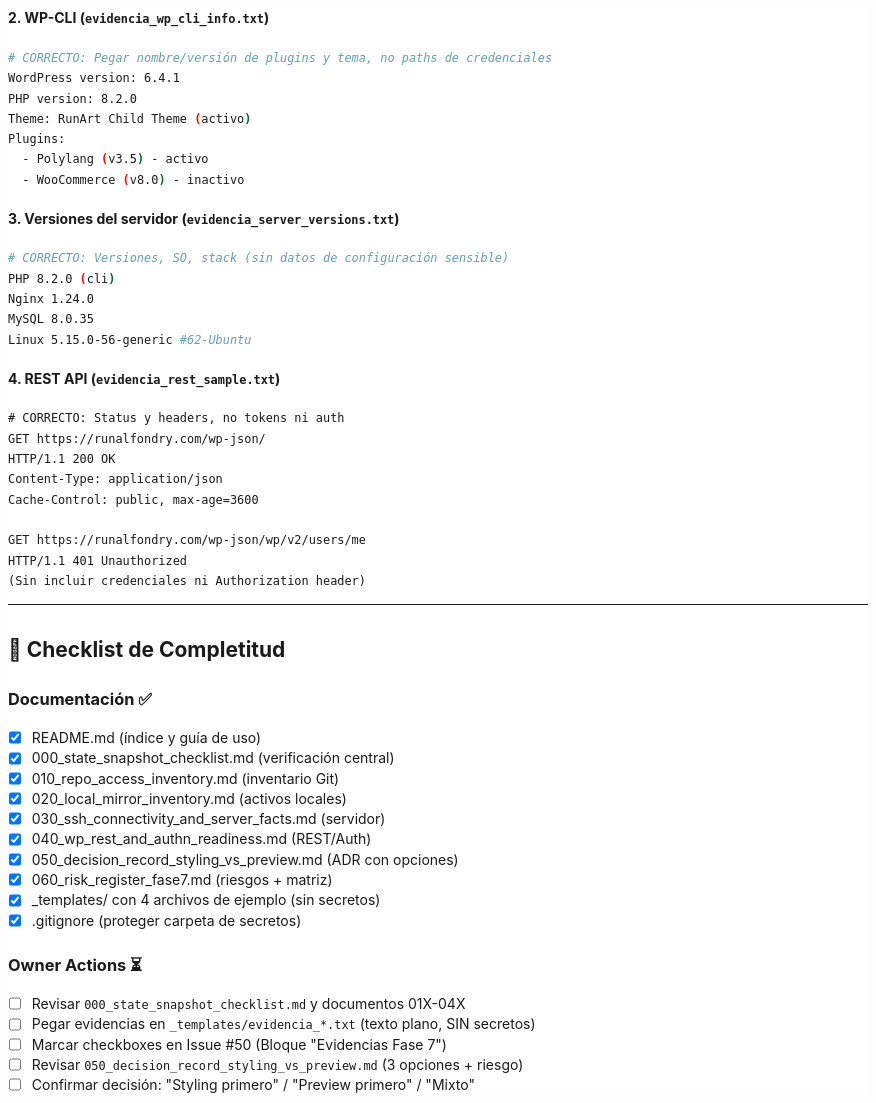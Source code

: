 #### 2. **WP-CLI** (`evidencia_wp_cli_info.txt`)
```bash
# CORRECTO: Pegar nombre/versión de plugins y tema, no paths de credenciales
WordPress version: 6.4.1
PHP version: 8.2.0
Theme: RunArt Child Theme (activo)
Plugins:
  - Polylang (v3.5) - activo
  - WooCommerce (v8.0) - inactivo
```

#### 3. **Versiones del servidor** (`evidencia_server_versions.txt`)
```bash
# CORRECTO: Versiones, SO, stack (sin datos de configuración sensible)
PHP 8.2.0 (cli)
Nginx 1.24.0
MySQL 8.0.35
Linux 5.15.0-56-generic #62-Ubuntu
```

#### 4. **REST API** (`evidencia_rest_sample.txt`)
```
# CORRECTO: Status y headers, no tokens ni auth
GET https://runalfondry.com/wp-json/
HTTP/1.1 200 OK
Content-Type: application/json
Cache-Control: public, max-age=3600

GET https://runalfondry.com/wp-json/wp/v2/users/me
HTTP/1.1 401 Unauthorized
(Sin incluir credenciales ni Authorization header)
```

---

## 📌 Checklist de Completitud

### Documentación ✅
- [x] README.md (índice y guía de uso)
- [x] 000_state_snapshot_checklist.md (verificación central)
- [x] 010_repo_access_inventory.md (inventario Git)
- [x] 020_local_mirror_inventory.md (activos locales)
- [x] 030_ssh_connectivity_and_server_facts.md (servidor)
- [x] 040_wp_rest_and_authn_readiness.md (REST/Auth)
- [x] 050_decision_record_styling_vs_preview.md (ADR con opciones)
- [x] 060_risk_register_fase7.md (riesgos + matriz)
- [x] _templates/ con 4 archivos de ejemplo (sin secretos)
- [x] .gitignore (proteger carpeta de secretos)

### Owner Actions ⏳
- [ ] Revisar `000_state_snapshot_checklist.md` y documentos 01X-04X
- [ ] Pegar evidencias en `_templates/evidencia_*.txt` (texto plano, SIN secretos)
- [ ] Marcar checkboxes en Issue #50 (Bloque "Evidencias Fase 7")
- [ ] Revisar `050_decision_record_styling_vs_preview.md` (3 opciones + riesgo)
- [ ] Confirmar decisión: "Styling primero" / "Preview primero" / "Mixto"
